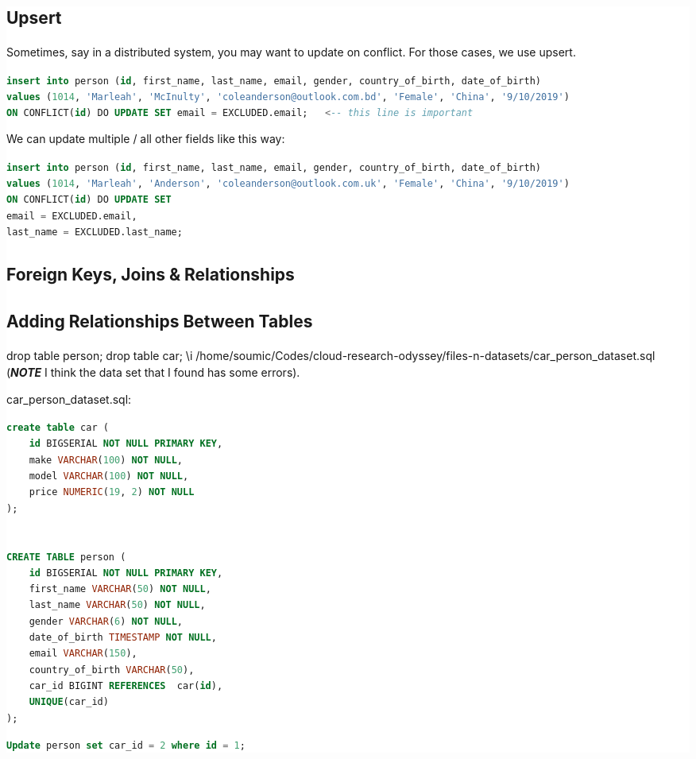 ## Upsert
Sometimes, say in a distributed system, you may want to update on conflict. For those cases, we use upsert.

```sql
insert into person (id, first_name, last_name, email, gender, country_of_birth, date_of_birth) 
values (1014, 'Marleah', 'McInulty', 'coleanderson@outlook.com.bd', 'Female', 'China', '9/10/2019')
ON CONFLICT(id) DO UPDATE SET email = EXCLUDED.email;   <-- this line is important
```
We can update multiple / all other fields like this way:
```sql
insert into person (id, first_name, last_name, email, gender, country_of_birth, date_of_birth) 
values (1014, 'Marleah', 'Anderson', 'coleanderson@outlook.com.uk', 'Female', 'China', '9/10/2019')
ON CONFLICT(id) DO UPDATE SET 
email = EXCLUDED.email,
last_name = EXCLUDED.last_name;
```

## Foreign Keys, Joins & Relationships

## Adding Relationships Between Tables
drop table person;
drop table car;
\i /home/soumic/Codes/cloud-research-odyssey/files-n-datasets/car_person_dataset.sql
(***NOTE*** I think the data set that I found has some errors).

car_person_dataset.sql:
```sql
create table car (
	id BIGSERIAL NOT NULL PRIMARY KEY,
	make VARCHAR(100) NOT NULL,
	model VARCHAR(100) NOT NULL,
	price NUMERIC(19, 2) NOT NULL
);


CREATE TABLE person (
	id BIGSERIAL NOT NULL PRIMARY KEY,
	first_name VARCHAR(50) NOT NULL,
	last_name VARCHAR(50) NOT NULL,
	gender VARCHAR(6) NOT NULL,
	date_of_birth TIMESTAMP NOT NULL,
	email VARCHAR(150),
	country_of_birth VARCHAR(50),
    car_id BIGINT REFERENCES  car(id),
    UNIQUE(car_id)
);
```
```sql
Update person set car_id = 2 where id = 1;
```
